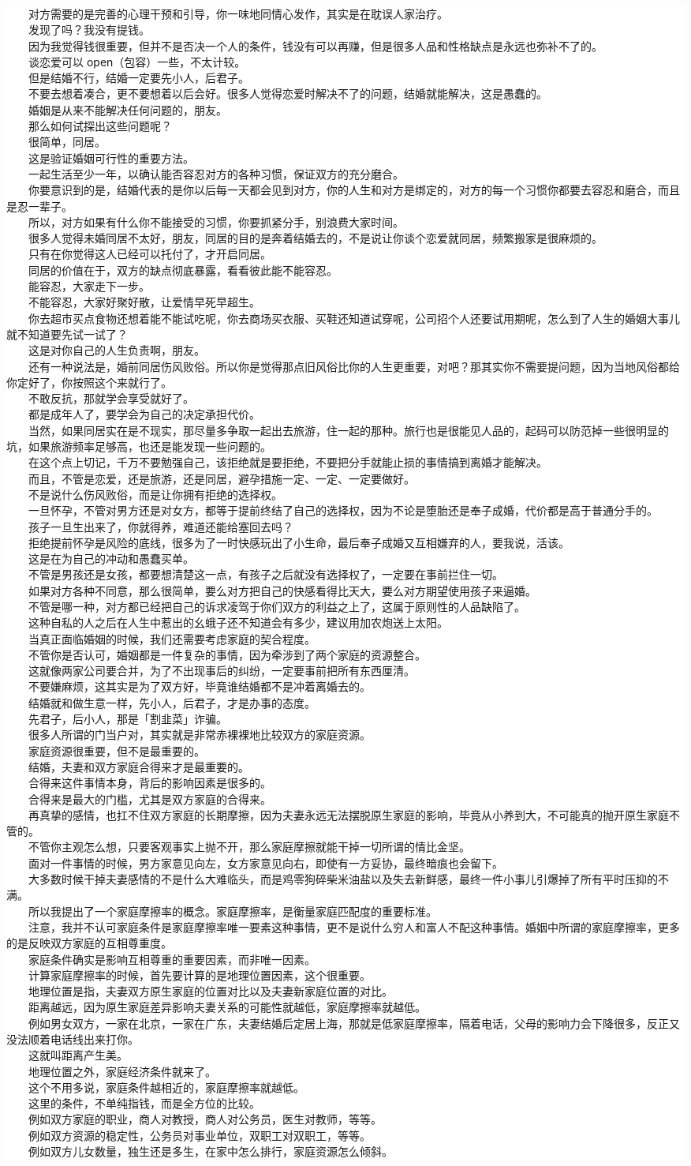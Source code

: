&emsp;&emsp;对方需要的是完善的心理干预和引导，你一味地同情心发作，其实是在耽误人家治疗。  
&emsp;&emsp;发现了吗？我没有提钱。  
&emsp;&emsp;因为我觉得钱很重要，但并不是否决一个人的条件，钱没有可以再赚，但是很多人品和性格缺点是永远也弥补不了的。  
&emsp;&emsp;谈恋爱可以 open（包容）一些，不太计较。  
&emsp;&emsp;但是结婚不行，结婚一定要先小人，后君子。  
&emsp;&emsp;不要去想着凑合，更不要想着以后会好。很多人觉得恋爱时解决不了的问题，结婚就能解决，这是愚蠢的。  
&emsp;&emsp;婚姻是从来不能解决任何问题的，朋友。  
&emsp;&emsp;那么如何试探出这些问题呢？  
&emsp;&emsp;很简单，同居。  
&emsp;&emsp;这是验证婚姻可行性的重要方法。  
&emsp;&emsp;一起生活至少一年，以确认能否容忍对方的各种习惯，保证双方的充分磨合。  
&emsp;&emsp;你要意识到的是，结婚代表的是你以后每一天都会见到对方，你的人生和对方是绑定的，对方的每一个习惯你都要去容忍和磨合，而且是忍一辈子。  
&emsp;&emsp;所以，对方如果有什么你不能接受的习惯，你要抓紧分手，别浪费大家时间。  
&emsp;&emsp;很多人觉得未婚同居不太好，朋友，同居的目的是奔着结婚去的，不是说让你谈个恋爱就同居，频繁搬家是很麻烦的。  
&emsp;&emsp;只有在你觉得这人已经可以托付了，才开启同居。  
&emsp;&emsp;同居的价值在于，双方的缺点彻底暴露，看看彼此能不能容忍。  
&emsp;&emsp;能容忍，大家走下一步。  
&emsp;&emsp;不能容忍，大家好聚好散，让爱情早死早超生。  
&emsp;&emsp;你去超市买点食物还想着能不能试吃呢，你去商场买衣服、买鞋还知道试穿呢，公司招个人还要试用期呢，怎么到了人生的婚姻大事儿就不知道要先试一试了？  
&emsp;&emsp;这是对你自己的人生负责啊，朋友。  
&emsp;&emsp;还有一种说法是，婚前同居伤风败俗。所以你是觉得那点旧风俗比你的人生更重要，对吧？那其实你不需要提问题，因为当地风俗都给你定好了，你按照这个来就行了。  
&emsp;&emsp;不敢反抗，那就学会享受就好了。  
&emsp;&emsp;都是成年人了，要学会为自己的决定承担代价。  
&emsp;&emsp;当然，如果同居实在是不现实，那尽量多争取一起出去旅游，住一起的那种。旅行也是很能见人品的，起码可以防范掉一些很明显的坑，如果旅游频率足够高，也还是能发现一些问题的。  
&emsp;&emsp;在这个点上切记，千万不要勉强自己，该拒绝就是要拒绝，不要把分手就能止损的事情搞到离婚才能解决。  
&emsp;&emsp;而且，不管是恋爱，还是旅游，还是同居，避孕措施一定、一定、一定要做好。  
&emsp;&emsp;不是说什么伤风败俗，而是让你拥有拒绝的选择权。  
&emsp;&emsp;一旦怀孕，不管对男方还是对女方，都等于提前终结了自己的选择权，因为不论是堕胎还是奉子成婚，代价都是高于普通分手的。  
&emsp;&emsp;孩子一旦生出来了，你就得养，难道还能给塞回去吗？  
&emsp;&emsp;拒绝提前怀孕是风险的底线，很多为了一时快感玩出了小生命，最后奉子成婚又互相嫌弃的人，要我说，活该。  
&emsp;&emsp;这是在为自己的冲动和愚蠢买单。  
&emsp;&emsp;不管是男孩还是女孩，都要想清楚这一点，有孩子之后就没有选择权了，一定要在事前拦住一切。  
&emsp;&emsp;如果对方各种不同意，那么很简单，要么对方把自己的快感看得比天大，要么对方期望使用孩子来逼婚。  
&emsp;&emsp;不管是哪一种，对方都已经把自己的诉求凌驾于你们双方的利益之上了，这属于原则性的人品缺陷了。  
&emsp;&emsp;这种自私的人之后在人生中惹出的幺蛾子还不知道会有多少，建议用加农炮送上太阳。  
&emsp;&emsp;当真正面临婚姻的时候，我们还需要考虑家庭的契合程度。  
&emsp;&emsp;不管你是否认可，婚姻都是一件复杂的事情，因为牵涉到了两个家庭的资源整合。  
&emsp;&emsp;这就像两家公司要合并，为了不出现事后的纠纷，一定要事前把所有东西厘清。  
&emsp;&emsp;不要嫌麻烦，这其实是为了双方好，毕竟谁结婚都不是冲着离婚去的。  
&emsp;&emsp;结婚就和做生意一样，先小人，后君子，才是办事的态度。  
&emsp;&emsp;先君子，后小人，那是「割韭菜」诈骗。  
&emsp;&emsp;很多人所谓的门当户对，其实就是非常赤裸裸地比较双方的家庭资源。  
&emsp;&emsp;家庭资源很重要，但不是最重要的。  
&emsp;&emsp;结婚，夫妻和双方家庭合得来才是最重要的。  
&emsp;&emsp;合得来这件事情本身，背后的影响因素是很多的。  
&emsp;&emsp;合得来是最大的门槛，尤其是双方家庭的合得来。  
&emsp;&emsp;再真挚的感情，也扛不住双方家庭的长期摩擦，因为夫妻永远无法摆脱原生家庭的影响，毕竟从小养到大，不可能真的抛开原生家庭不管的。  
&emsp;&emsp;不管你主观怎么想，只要客观事实上抛不开，那么家庭摩擦就能干掉一切所谓的情比金坚。  
&emsp;&emsp;面对一件事情的时候，男方家意见向左，女方家意见向右，即使有一方妥协，最终暗痕也会留下。  
&emsp;&emsp;大多数时候干掉夫妻感情的不是什么大难临头，而是鸡零狗碎柴米油盐以及失去新鲜感，最终一件小事儿引爆掉了所有平时压抑的不满。  
&emsp;&emsp;所以我提出了一个家庭摩擦率的概念。家庭摩擦率，是衡量家庭匹配度的重要标准。  
&emsp;&emsp;注意，我并不认可家庭条件是家庭摩擦率唯一要素这种事情，更不是说什么穷人和富人不配这种事情。婚姻中所谓的家庭摩擦率，更多的是反映双方家庭的互相尊重度。  
&emsp;&emsp;家庭条件确实是影响互相尊重的重要因素，而非唯一因素。  
&emsp;&emsp;计算家庭摩擦率的时候，首先要计算的是地理位置因素，这个很重要。  
&emsp;&emsp;地理位置是指，夫妻双方原生家庭的位置对比以及夫妻新家庭位置的对比。  
&emsp;&emsp;距离越远，因为原生家庭差异影响夫妻关系的可能性就越低，家庭摩擦率就越低。  
&emsp;&emsp;例如男女双方，一家在北京，一家在广东，夫妻结婚后定居上海，那就是低家庭摩擦率，隔着电话，父母的影响力会下降很多，反正又没法顺着电话线出来打你。  
&emsp;&emsp;这就叫距离产生美。  
&emsp;&emsp;地理位置之外，家庭经济条件就来了。  
&emsp;&emsp;这个不用多说，家庭条件越相近的，家庭摩擦率就越低。  
&emsp;&emsp;这里的条件，不单纯指钱，而是全方位的比较。  
&emsp;&emsp;例如双方家庭的职业，商人对教授，商人对公务员，医生对教师，等等。  
&emsp;&emsp;例如双方资源的稳定性，公务员对事业单位，双职工对双职工，等等。  
&emsp;&emsp;例如双方儿女数量，独生还是多生，在家中怎么排行，家庭资源怎么倾斜。  